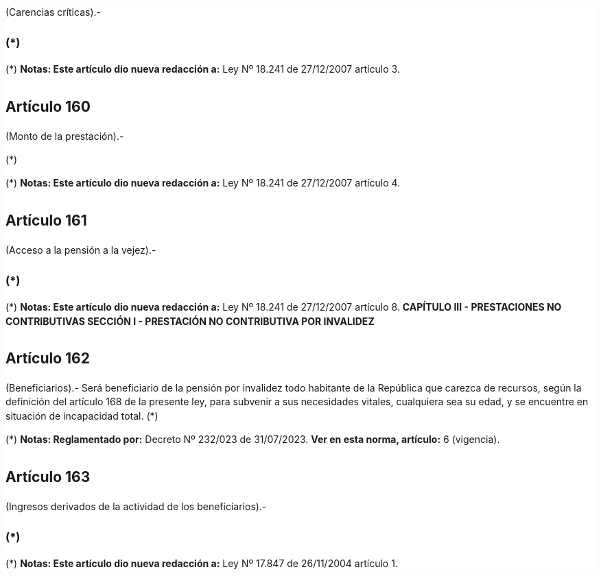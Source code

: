 (Carencias críticas).-

### (*)

(*) **Notas:
Este artículo dio nueva redacción a:** Ley Nº 18.241 de 27/12/2007
artículo
3.

## Artículo 160

(Monto de la prestación).-

(*)


(*) **Notas:
Este artículo dio nueva redacción a:** Ley Nº 18.241 de 27/12/2007
artículo
4.

## Artículo 161

(Acceso a la pensión a la vejez).-

### (*)

(*) **Notas:
Este artículo dio nueva redacción a:** Ley Nº 18.241 de 27/12/2007
artículo
8.
**CAPÍTULO III - PRESTACIONES NO CONTRIBUTIVAS
SECCIÓN I - PRESTACIÓN NO CONTRIBUTIVA POR INVALIDEZ**

## Artículo 162

(Beneficiarios).- Será beneficiario de la pensión por invalidez
todo habitante de la República que carezca de recursos, según la
definición del artículo 168 de la presente ley, para subvenir a sus
necesidades vitales, cualquiera sea su edad, y se encuentre en
situación de incapacidad total. (*)

(*) **Notas:
Reglamentado por:** Decreto Nº 232/023 de 31/07/2023.
**Ver en esta norma, artículo:** 6 (vigencia).

## Artículo 163

(Ingresos derivados de la actividad de los beneficiarios).-

### (*)

(*) **Notas:
Este artículo dio nueva redacción a:** Ley Nº 17.847 de 26/11/2004
artículo
1.
